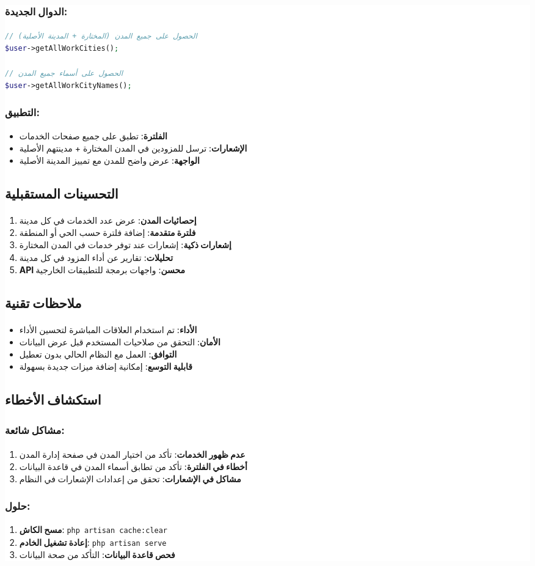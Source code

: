 ### الدوال الجديدة:
```php
// الحصول على جميع المدن (المختارة + المدينة الأصلية)
$user->getAllWorkCities();

// الحصول على أسماء جميع المدن
$user->getAllWorkCityNames();
```

### التطبيق:
- **الفلترة**: تطبق على جميع صفحات الخدمات
- **الإشعارات**: ترسل للمزودين في المدن المختارة + مدينتهم الأصلية
- **الواجهة**: عرض واضح للمدن مع تمييز المدينة الأصلية

## التحسينات المستقبلية

1. **إحصائيات المدن**: عرض عدد الخدمات في كل مدينة
2. **فلترة متقدمة**: إضافة فلترة حسب الحي أو المنطقة
3. **إشعارات ذكية**: إشعارات عند توفر خدمات في المدن المختارة
4. **تحليلات**: تقارير عن أداء المزود في كل مدينة
5. **API محسن**: واجهات برمجة للتطبيقات الخارجية

## ملاحظات تقنية

- **الأداء**: تم استخدام العلاقات المباشرة لتحسين الأداء
- **الأمان**: التحقق من صلاحيات المستخدم قبل عرض البيانات
- **التوافق**: العمل مع النظام الحالي بدون تعطيل
- **قابلية التوسع**: إمكانية إضافة ميزات جديدة بسهولة

## استكشاف الأخطاء

### مشاكل شائعة:
1. **عدم ظهور الخدمات**: تأكد من اختيار المدن في صفحة إدارة المدن
2. **أخطاء في الفلترة**: تأكد من تطابق أسماء المدن في قاعدة البيانات
3. **مشاكل في الإشعارات**: تحقق من إعدادات الإشعارات في النظام

### حلول:
1. **مسح الكاش**: `php artisan cache:clear`
2. **إعادة تشغيل الخادم**: `php artisan serve`
3. **فحص قاعدة البيانات**: التأكد من صحة البيانات


